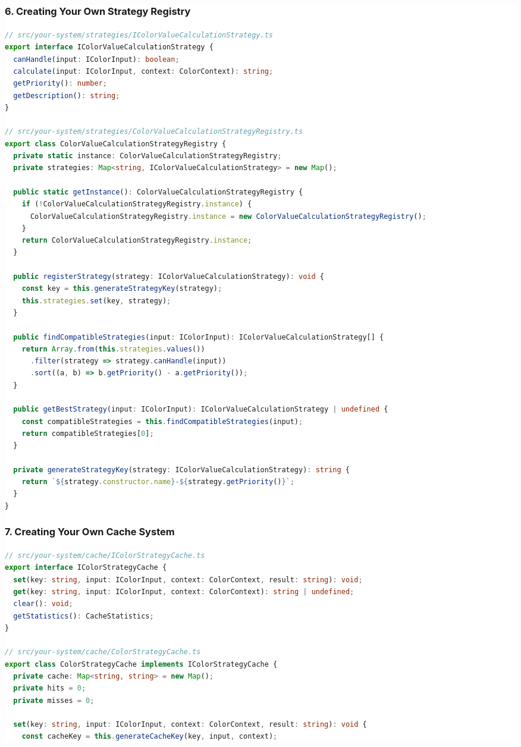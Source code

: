 ### **6. Creating Your Own Strategy Registry**

```typescript
// src/your-system/strategies/IColorValueCalculationStrategy.ts
export interface IColorValueCalculationStrategy {
  canHandle(input: IColorInput): boolean;
  calculate(input: IColorInput, context: ColorContext): string;
  getPriority(): number;
  getDescription(): string;
}

// src/your-system/strategies/ColorValueCalculationStrategyRegistry.ts
export class ColorValueCalculationStrategyRegistry {
  private static instance: ColorValueCalculationStrategyRegistry;
  private strategies: Map<string, IColorValueCalculationStrategy> = new Map();
  
  public static getInstance(): ColorValueCalculationStrategyRegistry {
    if (!ColorValueCalculationStrategyRegistry.instance) {
      ColorValueCalculationStrategyRegistry.instance = new ColorValueCalculationStrategyRegistry();
    }
    return ColorValueCalculationStrategyRegistry.instance;
  }
  
  public registerStrategy(strategy: IColorValueCalculationStrategy): void {
    const key = this.generateStrategyKey(strategy);
    this.strategies.set(key, strategy);
  }
  
  public findCompatibleStrategies(input: IColorInput): IColorValueCalculationStrategy[] {
    return Array.from(this.strategies.values())
      .filter(strategy => strategy.canHandle(input))
      .sort((a, b) => b.getPriority() - a.getPriority());
  }
  
  public getBestStrategy(input: IColorInput): IColorValueCalculationStrategy | undefined {
    const compatibleStrategies = this.findCompatibleStrategies(input);
    return compatibleStrategies[0];
  }
  
  private generateStrategyKey(strategy: IColorValueCalculationStrategy): string {
    return `${strategy.constructor.name}-${strategy.getPriority()}`;
  }
}
```

### **7. Creating Your Own Cache System**

```typescript
// src/your-system/cache/IColorStrategyCache.ts
export interface IColorStrategyCache {
  set(key: string, input: IColorInput, context: ColorContext, result: string): void;
  get(key: string, input: IColorInput, context: ColorContext): string | undefined;
  clear(): void;
  getStatistics(): CacheStatistics;
}

// src/your-system/cache/ColorStrategyCache.ts
export class ColorStrategyCache implements IColorStrategyCache {
  private cache: Map<string, string> = new Map();
  private hits = 0;
  private misses = 0;
  
  set(key: string, input: IColorInput, context: ColorContext, result: string): void {
    const cacheKey = this.generateCacheKey(key, input, context);
```

  [key: string]: unknown;